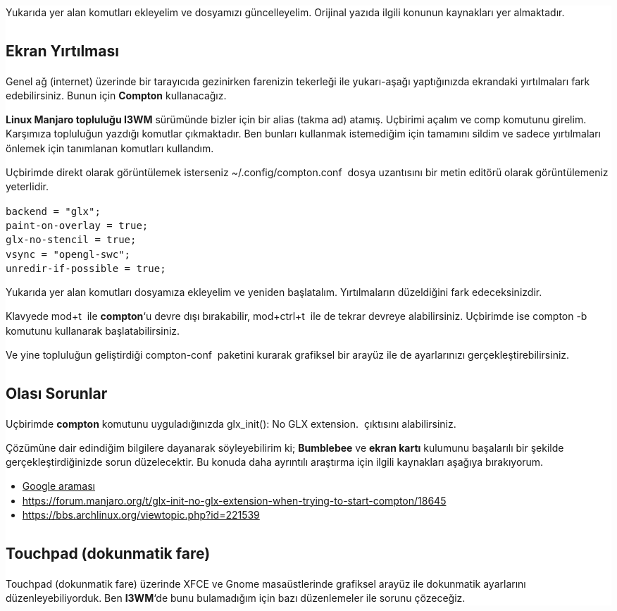 Yukarıda yer alan komutları ekleyelim ve dosyamızı güncelleyelim. Orijinal yazıda ilgili konunun kaynakları yer almaktadır.

## Ekran Yırtılması

Genel ağ (internet) üzerinde bir tarayıcıda gezinirken farenizin tekerleği ile yukarı-aşağı yaptığınızda ekrandaki yırtılmaları fark edebilirsiniz. Bunun için **Compton** kullanacağız.

**Linux Manjaro topluluğu I3WM** sürümünde bizler için bir alias (takma ad) atamış. Uçbirimi açalım ve <span class="lang:default highlight:0 decode:true crayon-inline">comp</span> komutunu girelim. Karşımıza topluluğun yazdığı komutlar çıkmaktadır. Ben bunları kullanmak istemediğim için tamamını sildim ve sadece yırtılmaları önlemek için tanımlanan komutları kullandım.

Uçbirimde direkt olarak görüntülemek isterseniz <span class="lang:default highlight:0 decode:true crayon-inline">~/.config/compton.conf</span>  dosya uzantısını bir metin editörü olarak görüntülemeniz yeterlidir.

<pre class="lang:default decode:true ">backend = "glx";
paint-on-overlay = true;
glx-no-stencil = true;
vsync = "opengl-swc";
unredir-if-possible = true;</pre>

Yukarıda yer alan komutları dosyamıza ekleyelim ve yeniden başlatalım. Yırtılmaların düzeldiğini fark edeceksinizdir.

Klavyede <span class="lang:default highlight:0 decode:true crayon-inline ">mod+t</span>  ile **compton**&#8216;u devre dışı bırakabilir, <span class="lang:default highlight:0 decode:true crayon-inline ">mod+ctrl+t</span>  ile de tekrar devreye alabilirsiniz. Uçbirimde ise <span class="lang:default highlight:0 decode:true crayon-inline ">compton -b</span>  komutunu kullanarak başlatabilirsiniz.

Ve yine topluluğun geliştirdiği <span class="lang:default highlight:0 decode:true crayon-inline ">compton-conf</span>  paketini kurarak grafiksel bir arayüz ile de ayarlarınızı gerçekleştirebilirsiniz.

## Olası Sorunlar

Uçbirimde **compton** komutunu uyguladığınızda <span class="lang:default highlight:0 decode:true crayon-inline ">glx_init(): No GLX extension.</span>  çıktısını alabilirsiniz.

Çözümüne dair edindiğim bilgilere dayanarak söyleyebilirim ki; **Bumblebee** ve **ekran kartı** kulumunu başalarılı bir şekilde gerçekleştirdiğinizde sorun düzelecektir. Bu konuda daha ayrıntılı araştırma için ilgili kaynakları aşağıya bırakıyorum.

  * [Google araması](https://www.google.com.tr/search?q=compton+glx_init()%3A+No+GLX+extension.&oq=compto&aqs=chrome.2.69i59l3j69i57j69i61j69i60.1603j0j4&sourceid=chrome&ie=UTF-8#q=compton+glx+init():+No+GLX+extension.)
  * <https://forum.manjaro.org/t/glx-init-no-glx-extension-when-trying-to-start-compton/18645>
  * <https://bbs.archlinux.org/viewtopic.php?id=221539>

## Touchpad (dokunmatik fare)

Touchpad (dokunmatik fare) üzerinde XFCE ve Gnome masaüstlerinde grafiksel arayüz ile dokunmatik ayarlarını düzenleyebiliyorduk. Ben **I3WM**&#8216;de bunu bulamadığım için bazı düzenlemeler ile sorunu çözeceğiz.
